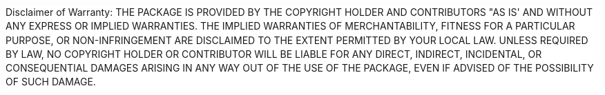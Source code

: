 Disclaimer of Warranty: THE PACKAGE IS PROVIDED BY THE COPYRIGHT HOLDER AND CONTRIBUTORS "AS IS' AND WITHOUT ANY EXPRESS OR IMPLIED WARRANTIES. THE IMPLIED WARRANTIES OF MERCHANTABILITY, FITNESS FOR A PARTICULAR PURPOSE, OR NON-INFRINGEMENT ARE DISCLAIMED TO THE EXTENT PERMITTED BY YOUR LOCAL LAW. UNLESS REQUIRED BY LAW, NO COPYRIGHT HOLDER OR CONTRIBUTOR WILL BE LIABLE FOR ANY DIRECT, INDIRECT, INCIDENTAL, OR CONSEQUENTIAL DAMAGES ARISING IN ANY WAY OUT OF THE USE OF THE PACKAGE, EVEN IF ADVISED OF THE POSSIBILITY OF SUCH DAMAGE.
